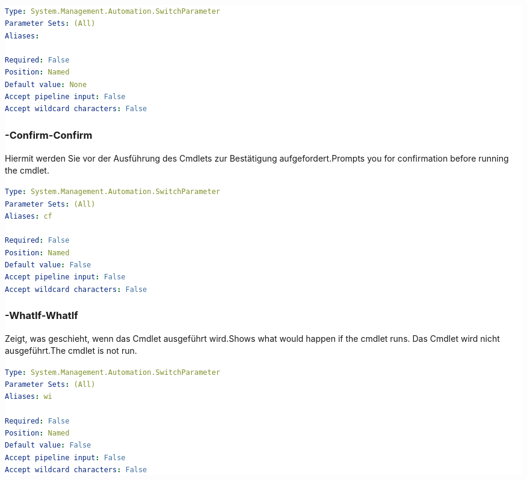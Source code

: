 ```yaml
Type: System.Management.Automation.SwitchParameter
Parameter Sets: (All)
Aliases:

Required: False
Position: Named
Default value: None
Accept pipeline input: False
Accept wildcard characters: False
```

### <span data-ttu-id="44e68-151">-Confirm</span><span class="sxs-lookup"><span data-stu-id="44e68-151">-Confirm</span></span>

<span data-ttu-id="44e68-152">Hiermit werden Sie vor der Ausführung des Cmdlets zur Bestätigung aufgefordert.</span><span class="sxs-lookup"><span data-stu-id="44e68-152">Prompts you for confirmation before running the cmdlet.</span></span>

```yaml
Type: System.Management.Automation.SwitchParameter
Parameter Sets: (All)
Aliases: cf

Required: False
Position: Named
Default value: False
Accept pipeline input: False
Accept wildcard characters: False
```

### <span data-ttu-id="44e68-153">-WhatIf</span><span class="sxs-lookup"><span data-stu-id="44e68-153">-WhatIf</span></span>

<span data-ttu-id="44e68-154">Zeigt, was geschieht, wenn das Cmdlet ausgeführt wird.</span><span class="sxs-lookup"><span data-stu-id="44e68-154">Shows what would happen if the cmdlet runs.</span></span>
<span data-ttu-id="44e68-155">Das Cmdlet wird nicht ausgeführt.</span><span class="sxs-lookup"><span data-stu-id="44e68-155">The cmdlet is not run.</span></span>

```yaml
Type: System.Management.Automation.SwitchParameter
Parameter Sets: (All)
Aliases: wi

Required: False
Position: Named
Default value: False
Accept pipeline input: False
Accept wildcard characters: False
```
